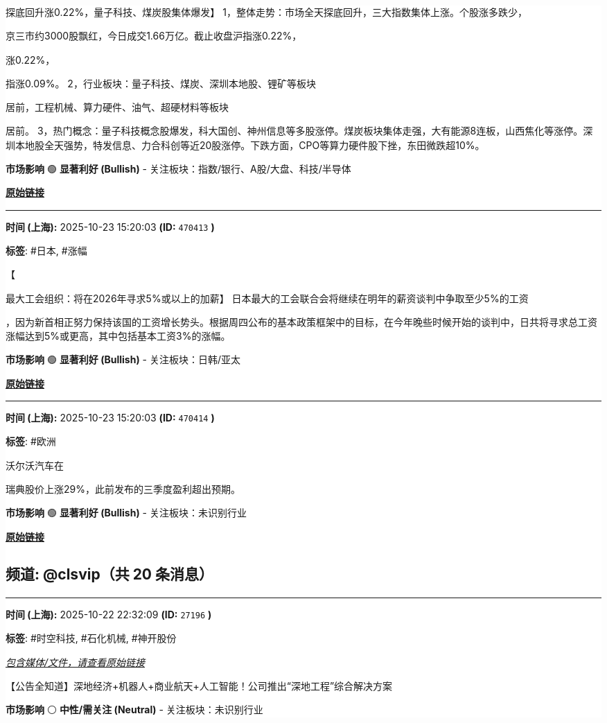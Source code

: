 探底回升涨0.22%，量子科技、煤炭股集体爆发】
1，整体走势：市场全天探底回升，三大指数集体上涨。个股涨多跌少，

京三市约3000股飘红，今日成交1.66万亿。截止收盘沪指涨0.22%，

涨0.22%，

指涨0.09%。
2，行业板块：量子科技、煤炭、深圳本地股、锂矿等板块

居前，工程机械、算力硬件、油气、超硬材料等板块

居前。
3，热门概念：量子科技概念股爆发，科大国创、神州信息等多股涨停。煤炭板块集体走强，大有能源8连板，山西焦化等涨停。深圳本地股全天强势，特发信息、力合科创等近20股涨停。下跌方面，CPO等算力硬件股下挫，东田微跌超10%。

**市场影响** 🟢 **显著利好 (Bullish)** - 关注板块：指数/银行、A股/大盘、科技/半导体

**[原始链接](https://t.me/FinanceNewsDaily/470411)**

---
**时间 (上海):** 2025-10-23 15:20:03 **(ID:** `470413` **)**

**标签**: #日本, #涨幅

【

最大工会组织：将在2026年寻求5%或以上的加薪】
日本最大的工会联合会将继续在明年的薪资谈判中争取至少5%的工资

，因为新首相正努力保持该国的工资增长势头。根据周四公布的基本政策框架中的目标，在今年晚些时候开始的谈判中，日共将寻求总工资涨幅达到5%或更高，其中包括基本工资3%的涨幅。

**市场影响** 🟢 **显著利好 (Bullish)** - 关注板块：日韩/亚太

**[原始链接](https://t.me/FinanceNewsDaily/470413)**

---
**时间 (上海):** 2025-10-23 15:20:03 **(ID:** `470414` **)**

**标签**: #欧洲

沃尔沃汽车在

瑞典股价上涨29%，此前发布的三季度盈利超出预期。

**市场影响** 🟢 **显著利好 (Bullish)** - 关注板块：未识别行业

**[原始链接](https://t.me/FinanceNewsDaily/470414)**
## 频道: @clsvip（共 20 条消息）

---
**时间 (上海):** 2025-10-22 22:32:09 **(ID:** `27196` **)**

**标签**: #时空科技, #石化机械, #神开股份

*[包含媒体/文件，请查看原始链接](https://t.me/s/clsvip)*

【公告全知道】深地经济+机器人+商业航天+人工智能！公司推出“深地工程”综合解决方案

**市场影响** ⚪ **中性/需关注 (Neutral)** - 关注板块：未识别行业
